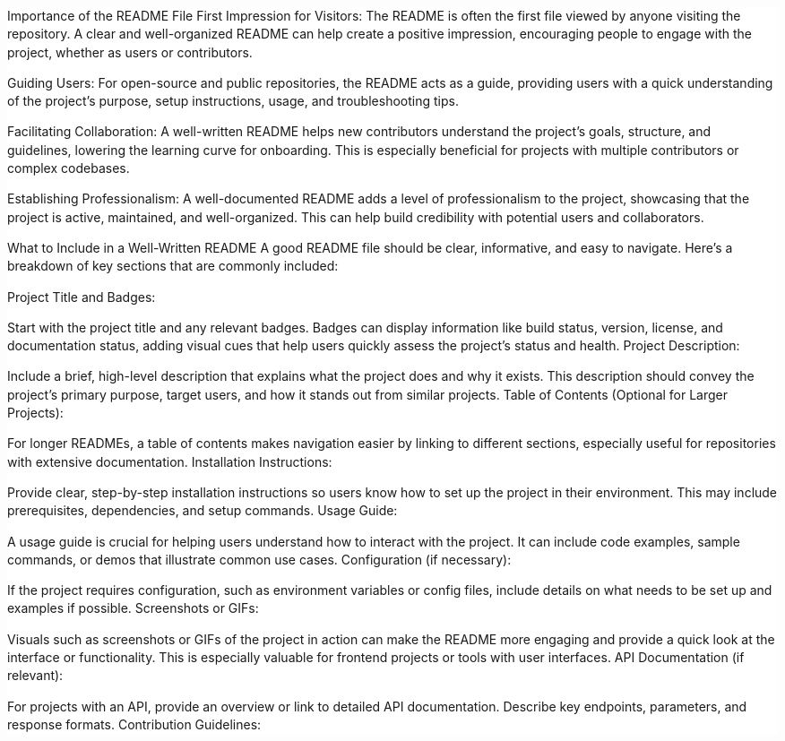 Importance of the README File
First Impression for Visitors: The README is often the first file viewed by anyone visiting the repository. A clear and well-organized README can help create a positive impression, encouraging people to engage with the project, whether as users or contributors.

Guiding Users: For open-source and public repositories, the README acts as a guide, providing users with a quick understanding of the project’s purpose, setup instructions, usage, and troubleshooting tips.

Facilitating Collaboration: A well-written README helps new contributors understand the project’s goals, structure, and guidelines, lowering the learning curve for onboarding. This is especially beneficial for projects with multiple contributors or complex codebases.

Establishing Professionalism: A well-documented README adds a level of professionalism to the project, showcasing that the project is active, maintained, and well-organized. This can help build credibility with potential users and collaborators.

What to Include in a Well-Written README
A good README file should be clear, informative, and easy to navigate. Here’s a breakdown of key sections that are commonly included:

Project Title and Badges:

Start with the project title and any relevant badges. Badges can display information like build status, version, license, and documentation status, adding visual cues that help users quickly assess the project’s status and health.
Project Description:

Include a brief, high-level description that explains what the project does and why it exists. This description should convey the project’s primary purpose, target users, and how it stands out from similar projects.
Table of Contents (Optional for Larger Projects):

For longer READMEs, a table of contents makes navigation easier by linking to different sections, especially useful for repositories with extensive documentation.
Installation Instructions:

Provide clear, step-by-step installation instructions so users know how to set up the project in their environment. This may include prerequisites, dependencies, and setup commands.
Usage Guide:

A usage guide is crucial for helping users understand how to interact with the project. It can include code examples, sample commands, or demos that illustrate common use cases.
Configuration (if necessary):

If the project requires configuration, such as environment variables or config files, include details on what needs to be set up and examples if possible.
Screenshots or GIFs:

Visuals such as screenshots or GIFs of the project in action can make the README more engaging and provide a quick look at the interface or functionality. This is especially valuable for frontend projects or tools with user interfaces.
API Documentation (if relevant):

For projects with an API, provide an overview or link to detailed API documentation. Describe key endpoints, parameters, and response formats.
Contribution Guidelines:
